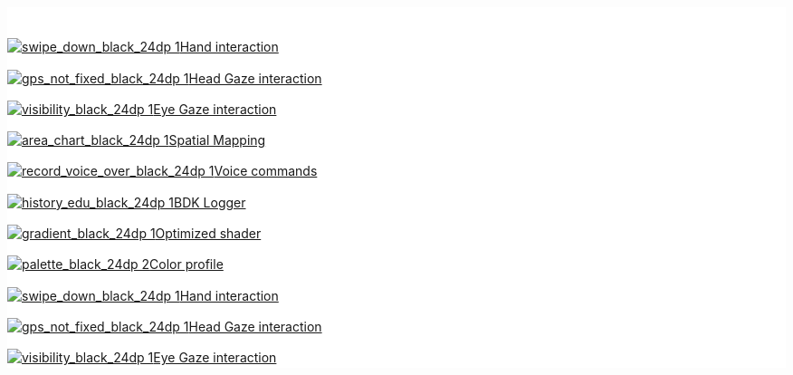<br/>

[![swipe_down_black_24dp 1](https://user-images.githubusercontent.com/48277920/146013190-6acbf0be-eba3-489c-a1cc-3421fd055d6c.png#gh-dark-mode-only)](https://github.com/bouvet/BouvetDevelopmentKit/wiki#gh-dark-mode-only)[Hand interaction](https://github.com/bouvet/BouvetDevelopmentKit/wiki#gh-dark-mode-only)

[![gps_not_fixed_black_24dp 1](https://user-images.githubusercontent.com/48277920/146013189-2664fa7d-9ad7-4073-82a5-78b5510bd9f6.png#gh-dark-mode-only)](https://github.com/bouvet/BouvetDevelopmentKit/wiki#gh-dark-mode-only)[Head Gaze interaction](https://github.com/bouvet/BouvetDevelopmentKit/wiki#gh-dark-mode-only)

[![visibility_black_24dp 1](https://user-images.githubusercontent.com/48277920/146013187-c8325371-1f12-470e-8ceb-5e80af3d7d5b.png#gh-dark-mode-only)](https://github.com/bouvet/BouvetDevelopmentKit/wiki#gh-dark-mode-only)[Eye Gaze interaction](https://github.com/bouvet/BouvetDevelopmentKit/wiki#gh-dark-mode-only)

[![area_chart_black_24dp 1](https://user-images.githubusercontent.com/48277920/146013183-80c68707-0e4a-49ec-bf7a-9476068966a9.png#gh-dark-mode-only)](https://github.com/bouvet/BouvetDevelopmentKit/wiki#gh-dark-mode-only)[Spatial Mapping](https://github.com/bouvet/BouvetDevelopmentKit/wiki#gh-dark-mode-only)

[![record_voice_over_black_24dp 1](https://user-images.githubusercontent.com/48277920/146013181-a657e414-e80f-4a03-bf5f-02a31f2c4347.png#gh-dark-mode-only)](https://github.com/bouvet/BouvetDevelopmentKit/wiki#gh-dark-mode-only)[Voice commands](https://github.com/bouvet/BouvetDevelopmentKit/wiki#gh-dark-mode-only)

[![history_edu_black_24dp 1](https://user-images.githubusercontent.com/48277920/146013179-d95dd37a-fa3e-4f20-82f5-47017eaf92e0.png#gh-dark-mode-only)](https://github.com/bouvet/BouvetDevelopmentKit/wiki#gh-dark-mode-only)[BDK Logger](https://github.com/bouvet/BouvetDevelopmentKit/wiki#gh-dark-mode-only)

[![gradient_black_24dp 1](https://user-images.githubusercontent.com/48277920/146013192-07500820-d867-497f-8f85-c5e325bac23c.png#gh-dark-mode-only)](https://github.com/bouvet/BouvetDevelopmentKit/wiki#gh-dark-mode-only)[Optimized shader](https://github.com/bouvet/BouvetDevelopmentKit/wiki#gh-dark-mode-only)

[![palette_black_24dp 2](https://user-images.githubusercontent.com/48277920/146013191-5ee14c8e-5a94-4b98-b7b0-1a5b6660e06a.png#gh-dark-mode-only)](https://github.com/bouvet/BouvetDevelopmentKit/wiki#gh-dark-mode-only)[Color profile](https://github.com/bouvet/BouvetDevelopmentKit/wiki#gh-dark-mode-only)


[![swipe_down_black_24dp 1](https://user-images.githubusercontent.com/48277920/146035890-9834ecb3-cf88-41f7-b065-6b1d8922d13e.png#gh-light-mode-only)](https://github.com/bouvet/BouvetDevelopmentKit/wiki#gh-light-mode-only)[Hand interaction](https://github.com/bouvet/BouvetDevelopmentKit/wiki#gh-light-mode-only)

[![gps_not_fixed_black_24dp 1](https://user-images.githubusercontent.com/48277920/146035888-23de3103-0ae3-4b0e-925b-e775b9ee08af.png#gh-light-mode-only)](https://github.com/bouvet/BouvetDevelopmentKit/wiki#gh-light-mode-only)[Head Gaze interaction](https://github.com/bouvet/BouvetDevelopmentKit/wiki#gh-light-mode-only)

[![visibility_black_24dp 1](https://user-images.githubusercontent.com/48277920/146035885-86aa47fe-44d2-4e9a-94d8-207ac6b9768f.png#gh-light-mode-only)](https://github.com/bouvet/BouvetDevelopmentKit/wiki#gh-light-mode-only)[Eye Gaze interaction](https://github.com/bouvet/BouvetDevelopmentKit/wiki#gh-light-mode-only)
